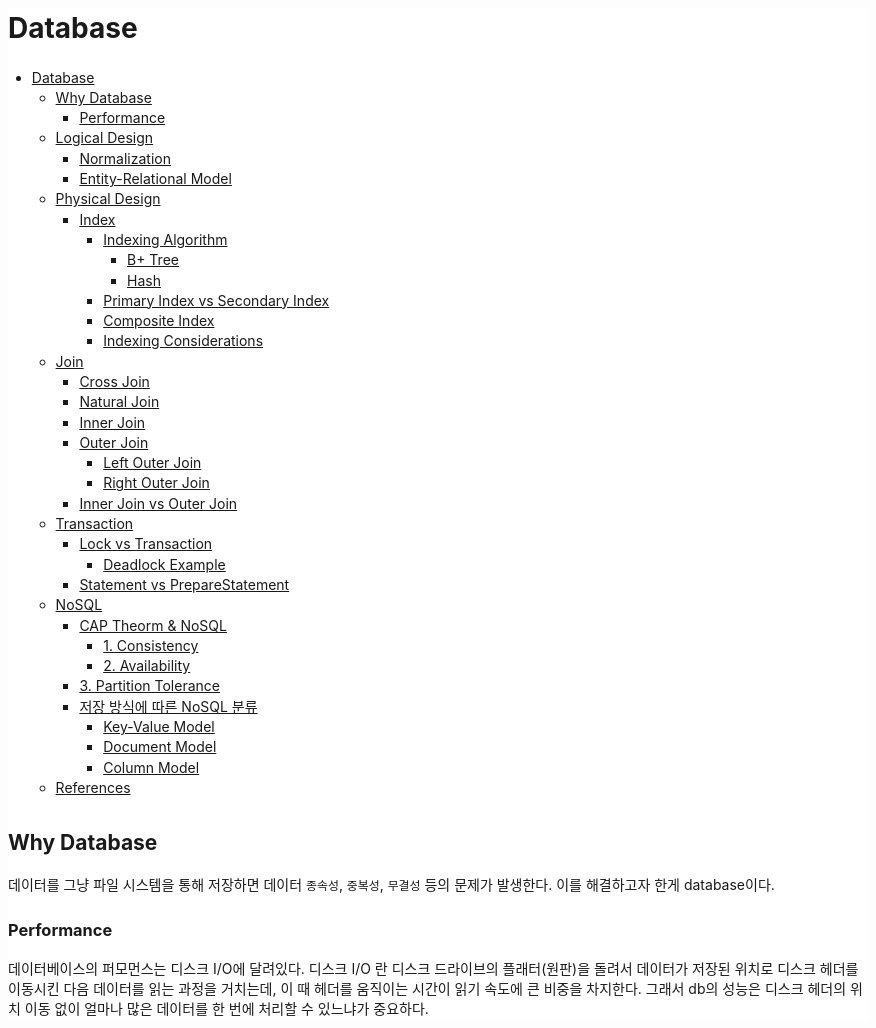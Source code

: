 # Database

- [Database](#database)
  - [Why Database](#why-database)
    - [Performance](#performance)
  - [Logical Design](#logical-design)
    - [Normalization](#normalization)
    - [Entity-Relational Model](#entity-relational-model)
  - [Physical Design](#physical-design)
    - [Index](#index)
      - [Indexing Algorithm](#indexing-algorithm)
        - [B+ Tree](#b-tree)
        - [Hash](#hash)
      - [Primary Index vs Secondary Index](#primary-index-vs-secondary-index)
      - [Composite Index](#composite-index)
      - [Indexing Considerations](#indexing-considerations)
  - [Join](#join)
    - [Cross Join](#cross-join)
    - [Natural Join](#natural-join)
    - [Inner Join](#inner-join)
    - [Outer Join](#outer-join)
      - [Left Outer Join](#left-outer-join)
      - [Right Outer Join](#right-outer-join)
    - [Inner Join vs Outer Join](#inner-join-vs-outer-join)
  - [Transaction](#transaction)
    - [Lock vs Transaction](#lock-vs-transaction)
      - [Deadlock Example](#deadlock-example)
    - [Statement vs PrepareStatement](#statement-vs-preparestatement)
  - [NoSQL](#nosql)
    - [CAP Theorm & NoSQL](#cap-theorm--nosql)
      - [1. Consistency](#1-consistency)
      - [2. Availability](#2-availability)
    - [3. Partition Tolerance](#3-partition-tolerance)
    - [저장 방식에 따른 NoSQL 분류](#%ec%a0%80%ec%9e%a5-%eb%b0%a9%ec%8b%9d%ec%97%90-%eb%94%b0%eb%a5%b8-nosql-%eb%b6%84%eb%a5%98)
      - [Key-Value Model](#key-value-model)
      - [Document Model](#document-model)
      - [Column Model](#column-model)
  - [References](#references)

## Why Database

데이터를 그냥 파일 시스템을 통해 저장하면 데이터 `종속성`, `중복성`, `무결성` 등의 문제가 발생한다. 이를 해결하고자 한게 database이다.

### Performance

데이터베이스의 퍼모먼스는 디스크 I/O에 달려있다. 디스크 I/O 란 디스크 드라이브의 플래터(원판)을 돌려서 데이터가 저장된 위치로 디스크 헤더를 이동시킨 다음 데이터를 읽는 과정을 거치는데, 이 때 헤더를 움직이는 시간이 읽기 속도에 큰 비중을 차지한다. 그래서 db의 성능은 디스크 헤더의 위치 이동 없이 얼마나 많은 데이터를 한 번에 처리할 수 있느냐가 중요하다.

